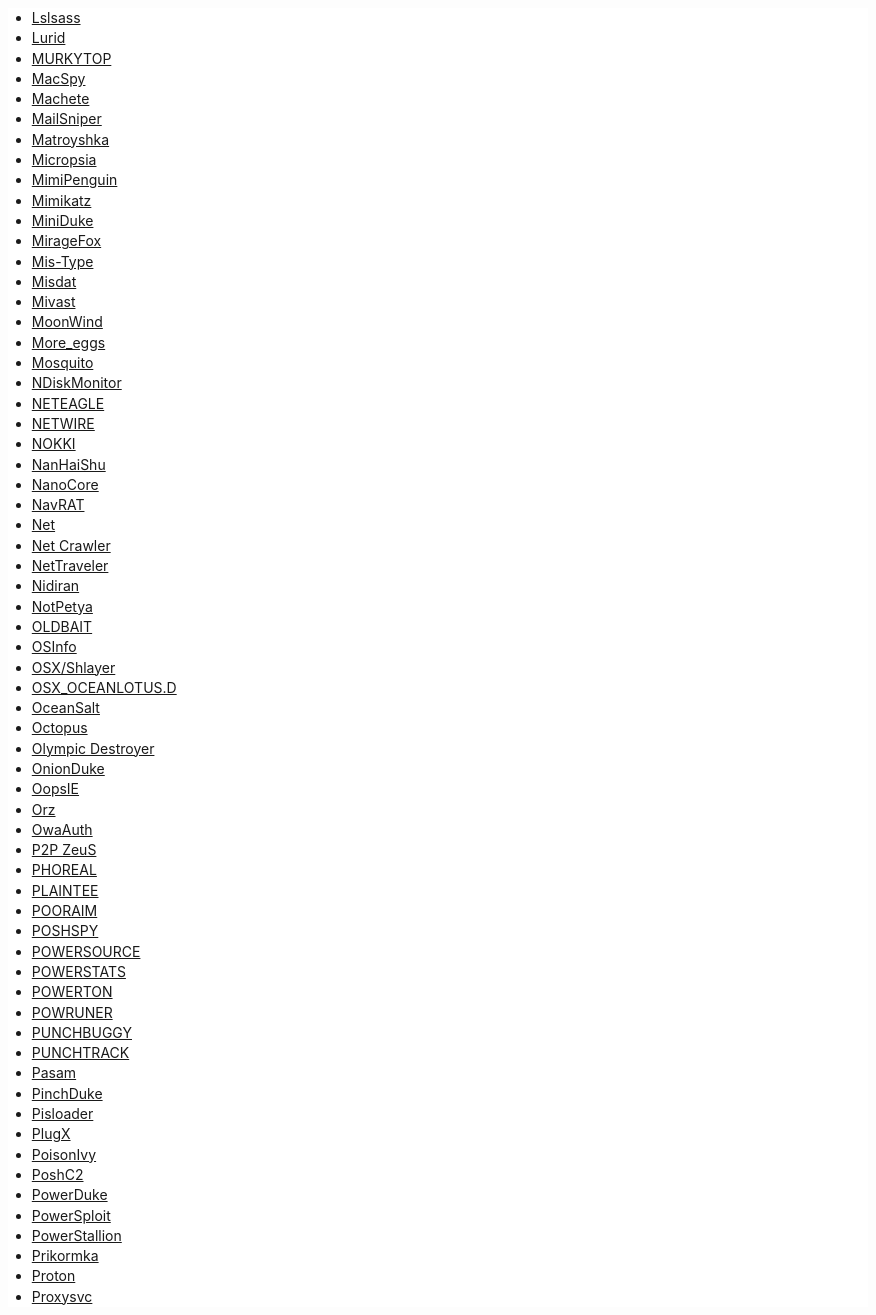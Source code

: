 * [Lslsass](/software/S0121)
* [Lurid](/software/S0010)
* [MURKYTOP](/software/S0233)
* [MacSpy](/software/S0282)
* [Machete](/software/S0409)
* [MailSniper](/software/S0413)
* [Matroyshka](/software/S0167)
* [Micropsia](/software/S0339)
* [MimiPenguin](/software/S0179)
* [Mimikatz](/software/S0002)
* [MiniDuke](/software/S0051)
* [MirageFox](/software/S0280)
* [Mis-Type](/software/S0084)
* [Misdat](/software/S0083)
* [Mivast](/software/S0080)
* [MoonWind](/software/S0149)
* [More_eggs](/software/S0284)
* [Mosquito](/software/S0256)
* [NDiskMonitor](/software/S0272)
* [NETEAGLE](/software/S0034)
* [NETWIRE](/software/S0198)
* [NOKKI](/software/S0353)
* [NanHaiShu](/software/S0228)
* [NanoCore](/software/S0336)
* [NavRAT](/software/S0247)
* [Net](/software/S0039)
* [Net Crawler](/software/S0056)
* [NetTraveler](/software/S0033)
* [Nidiran](/software/S0118)
* [NotPetya](/software/S0368)
* [OLDBAIT](/software/S0138)
* [OSInfo](/software/S0165)
* [OSX/Shlayer](/software/S0402)
* [OSX_OCEANLOTUS.D](/software/S0352)
* [OceanSalt](/software/S0346)
* [Octopus](/software/S0340)
* [Olympic Destroyer](/software/S0365)
* [OnionDuke](/software/S0052)
* [OopsIE](/software/S0264)
* [Orz](/software/S0229)
* [OwaAuth](/software/S0072)
* [P2P ZeuS](/software/S0016)
* [PHOREAL](/software/S0158)
* [PLAINTEE](/software/S0254)
* [POORAIM](/software/S0216)
* [POSHSPY](/software/S0150)
* [POWERSOURCE](/software/S0145)
* [POWERSTATS](/software/S0223)
* [POWERTON](/software/S0371)
* [POWRUNER](/software/S0184)
* [PUNCHBUGGY](/software/S0196)
* [PUNCHTRACK](/software/S0197)
* [Pasam](/software/S0208)
* [PinchDuke](/software/S0048)
* [Pisloader](/software/S0124)
* [PlugX](/software/S0013)
* [PoisonIvy](/software/S0012)
* [PoshC2](/software/S0378)
* [PowerDuke](/software/S0139)
* [PowerSploit](/software/S0194)
* [PowerStallion](/software/S0393)
* [Prikormka](/software/S0113)
* [Proton](/software/S0279)
* [Proxysvc](/software/S0238)